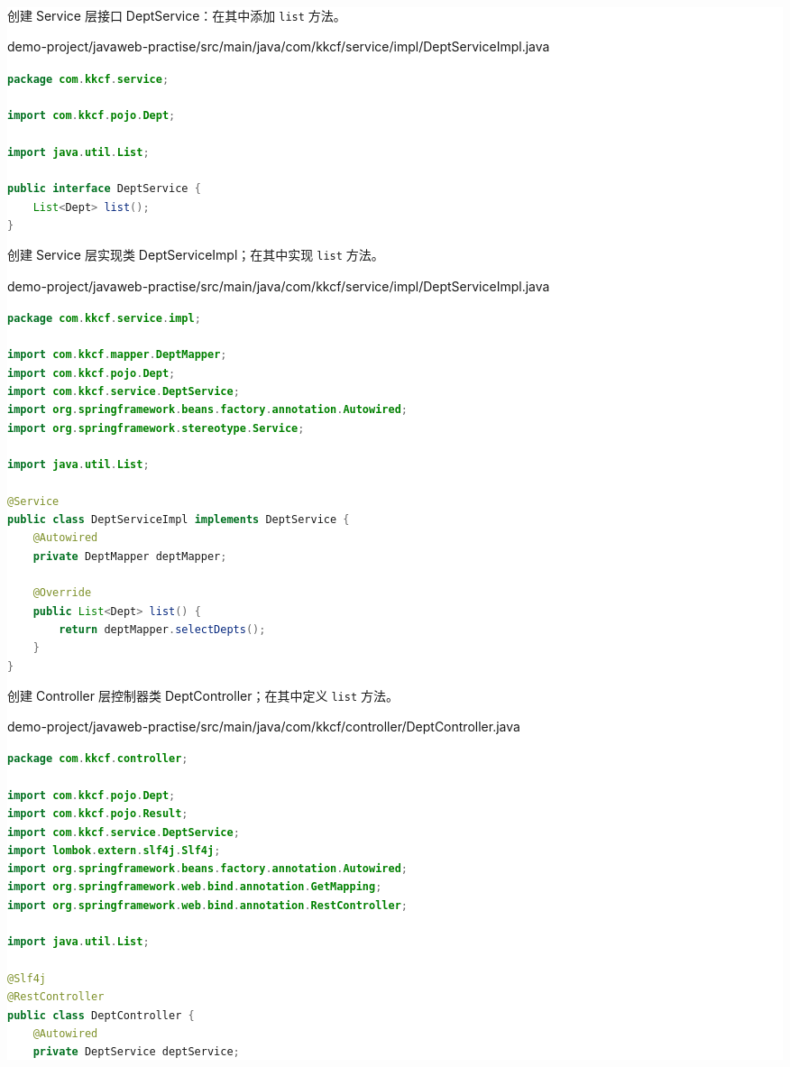 ```java
```

创建 Service 层接口 DeptService：在其中添加 `list` 方法。

demo-project/javaweb-practise/src/main/java/com/kkcf/service/impl/DeptServiceImpl.java

```java
package com.kkcf.service;

import com.kkcf.pojo.Dept;

import java.util.List;

public interface DeptService {
    List<Dept> list();
}
```

创建 Service 层实现类 DeptServiceImpl；在其中实现 `list` 方法。

demo-project/javaweb-practise/src/main/java/com/kkcf/service/impl/DeptServiceImpl.java

```java
package com.kkcf.service.impl;

import com.kkcf.mapper.DeptMapper;
import com.kkcf.pojo.Dept;
import com.kkcf.service.DeptService;
import org.springframework.beans.factory.annotation.Autowired;
import org.springframework.stereotype.Service;

import java.util.List;

@Service
public class DeptServiceImpl implements DeptService {
    @Autowired
    private DeptMapper deptMapper;

    @Override
    public List<Dept> list() {
        return deptMapper.selectDepts();
    }
}
```

创建 Controller 层控制器类 DeptController；在其中定义 `list` 方法。

demo-project/javaweb-practise/src/main/java/com/kkcf/controller/DeptController.java

```java
package com.kkcf.controller;

import com.kkcf.pojo.Dept;
import com.kkcf.pojo.Result;
import com.kkcf.service.DeptService;
import lombok.extern.slf4j.Slf4j;
import org.springframework.beans.factory.annotation.Autowired;
import org.springframework.web.bind.annotation.GetMapping;
import org.springframework.web.bind.annotation.RestController;

import java.util.List;

@Slf4j
@RestController
public class DeptController {
    @Autowired
    private DeptService deptService;

```
